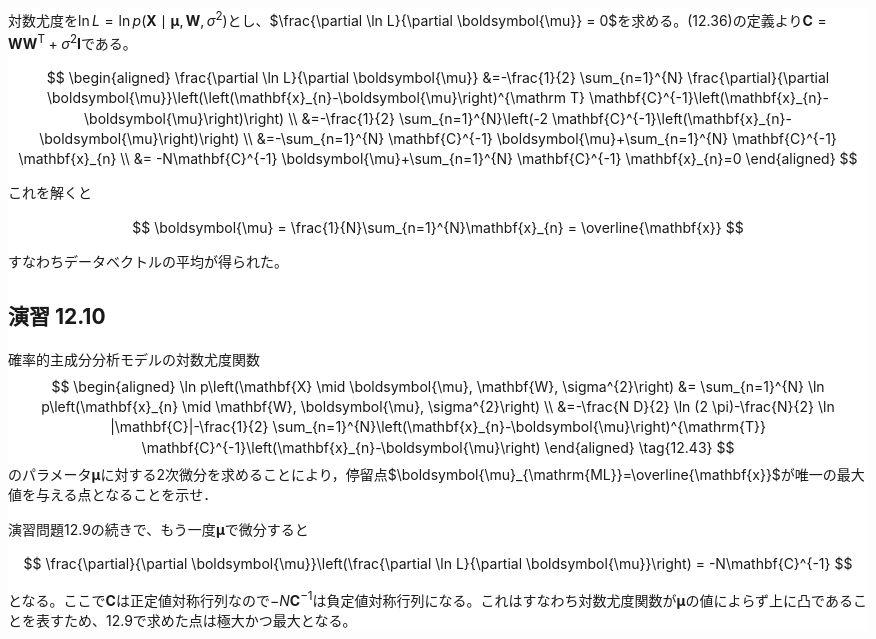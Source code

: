 </div>

対数尤度を$\ln L = \ln p(\mathbf{X}\mid \boldsymbol{\mu}, \mathbf{W}, \sigma^2)$とし、$\frac{\partial \ln L}{\partial \boldsymbol{\mu}} = 0$を求める。$(12.36)$の定義より$\mathbf{C}=\mathbf{W} \mathbf{W}^{\mathrm{T}}+\sigma^{2} \mathbf{I}$である。

$$
\begin{aligned}
\frac{\partial \ln L}{\partial \boldsymbol{\mu}} &=-\frac{1}{2} \sum_{n=1}^{N} \frac{\partial}{\partial \boldsymbol{\mu}}\left(\left(\mathbf{x}_{n}-\boldsymbol{\mu}\right)^{\mathrm T} \mathbf{C}^{-1}\left(\mathbf{x}_{n}-\boldsymbol{\mu}\right)\right) \\
&=-\frac{1}{2} \sum_{n=1}^{N}\left(-2 \mathbf{C}^{-1}\left(\mathbf{x}_{n}-\boldsymbol{\mu}\right)\right) \\
&=-\sum_{n=1}^{N} \mathbf{C}^{-1} \boldsymbol{\mu}+\sum_{n=1}^{N} \mathbf{C}^{-1} \mathbf{x}_{n} \\
&= -N\mathbf{C}^{-1} \boldsymbol{\mu}+\sum_{n=1}^{N} \mathbf{C}^{-1} \mathbf{x}_{n}=0
\end{aligned}
$$

これを解くと

$$
\boldsymbol{\mu} = \frac{1}{N}\sum_{n=1}^{N}\mathbf{x}_{n} = \overline{\mathbf{x}}
$$

すなわちデータベクトルの平均が得られた。

## 演習 12.10

<div class="panel-primary">

確率的主成分分析モデルの対数尤度関数
$$
\begin{aligned}
\ln p\left(\mathbf{X} \mid \boldsymbol{\mu}, \mathbf{W}, \sigma^{2}\right) &= \sum_{n=1}^{N} \ln p\left(\mathbf{x}_{n} \mid \mathbf{W}, \boldsymbol{\mu}, \sigma^{2}\right) \\
&=-\frac{N D}{2} \ln (2 \pi)-\frac{N}{2} \ln |\mathbf{C}|-\frac{1}{2} \sum_{n=1}^{N}\left(\mathbf{x}_{n}-\boldsymbol{\mu}\right)^{\mathrm{T}} \mathbf{C}^{-1}\left(\mathbf{x}_{n}-\boldsymbol{\mu}\right)
\end{aligned}
\tag{12.43}
$$
のパラメータ$\boldsymbol{\mu}$に対する2次微分を求めることにより，停留点$\boldsymbol{\mu}_{\mathrm{ML}}=\overline{\mathbf{x}}$が唯一の最大値を与える点となることを示せ．

</div>

演習問題12.9の続きで、もう一度$\boldsymbol{\mu}$で微分すると

$$
\frac{\partial}{\partial \boldsymbol{\mu}}\left(\frac{\partial \ln L}{\partial \boldsymbol{\mu}}\right) = -N\mathbf{C}^{-1}
$$

となる。ここで$\mathbf{C}$は正定値対称行列なので$-N\mathbf{C}^{-1}$は負定値対称行列になる。これはすなわち対数尤度関数が$\boldsymbol{\mu}$の値によらず上に凸であることを表すため、12.9で求めた点は極大かつ最大となる。
